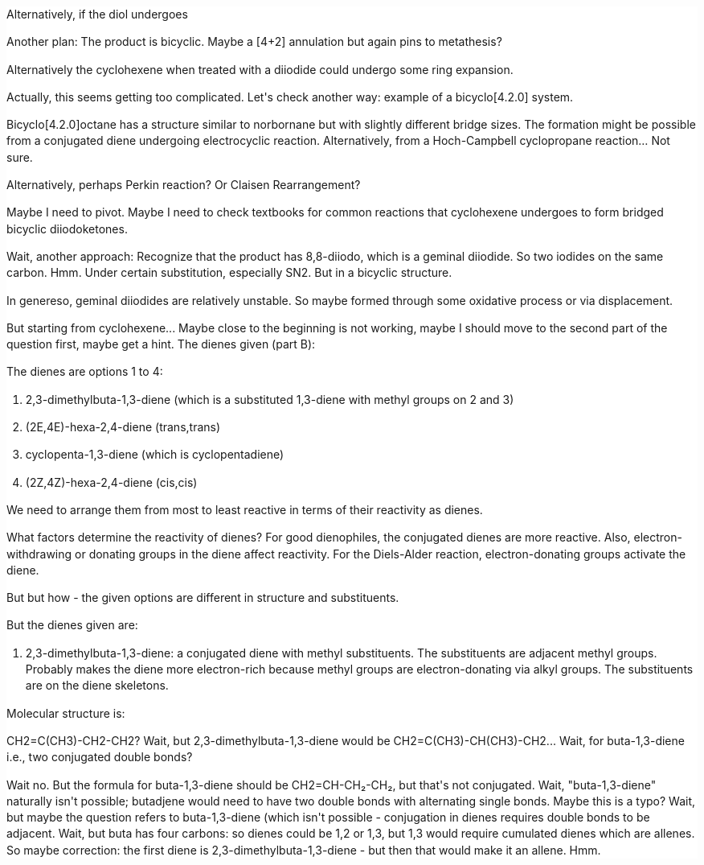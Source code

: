 Alternatively, if the diol undergoes

Another plan: The product is bicyclic. Maybe a [4+2] annulation but again pins to metathesis?

Alternatively the cyclohexene when treated with a diiodide could undergo some ring expansion.

Actually, this seems getting too complicated. Let's check another way: example of a bicyclo[4.2.0] system.

Bicyclo[4.2.0]octane has a structure similar to norbornane but with slightly different bridge sizes. The formation might be possible from a conjugated diene undergoing electrocyclic reaction. Alternatively, from a Hoch-Campbell cyclopropane reaction… Not sure.

Alternatively, perhaps Perkin reaction? Or Claisen Rearrangement?

Maybe I need to pivot. Maybe I need to check textbooks for common reactions that cyclohexene undergoes to form bridged bicyclic diiodoketones.

Wait, another approach: Recognize that the product has 8,8-diiodo, which is a geminal diiodide. So two iodides on the same carbon. Hmm. Under certain substitution, especially SN2. But in a bicyclic structure.

In genereso, geminal diiodides are relatively unstable. So maybe formed through some oxidative process or via displacement.

But starting from cyclohexene... Maybe close to the beginning is not working, maybe I should move to the second part of the question first, maybe get a hint. The dienes given (part B):

The dienes are options 1 to 4:

1. 2,3-dimethylbuta-1,3-diene (which is a substituted 1,3-diene with methyl groups on 2 and 3)

2. (2E,4E)-hexa-2,4-diene (trans,trans)

3. cyclopenta-1,3-diene (which is cyclopentadiene)

4. (2Z,4Z)-hexa-2,4-diene (cis,cis)

We need to arrange them from most to least reactive in terms of their reactivity as dienes. 

What factors determine the reactivity of dienes? For good dienophiles, the conjugated dienes are more reactive. Also, electron-withdrawing or donating groups in the diene affect reactivity. For the Diels-Alder reaction, electron-donating groups activate the diene.

But but how - the given options are different in structure and substituents.

But the dienes given are:

1. 2,3-dimethylbuta-1,3-diene: a conjugated diene with methyl substituents. The substituents are adjacent methyl groups. Probably makes the diene more electron-rich because methyl groups are electron-donating via alkyl groups. The substituents are on the diene skeletons.

Molecular structure is:

CH2=C(CH3)-CH2-CH2? Wait, but 2,3-dimethylbuta-1,3-diene would be CH2=C(CH3)-CH(CH3)-CH2... Wait, for buta-1,3-diene i.e., two conjugated double bonds?

Wait no. But the formula for buta-1,3-diene should be CH2=CH-CH₂-CH₂, but that's not conjugated. Wait, "buta-1,3-diene" naturally isn't possible; butadjene would need to have two double bonds with alternating single bonds. Maybe this is a typo? Wait, but maybe the question refers to buta-1,3-diene (which isn't possible - conjugation in dienes requires double bonds to be adjacent. Wait, but buta has four carbons: so dienes could be 1,2 or 1,3, but 1,3 would require cumulated dienes which are allenes. So maybe correction: the first diene is 2,3-dimethylbuta-1,3-diene - but then that would make it an allene. Hmm.
